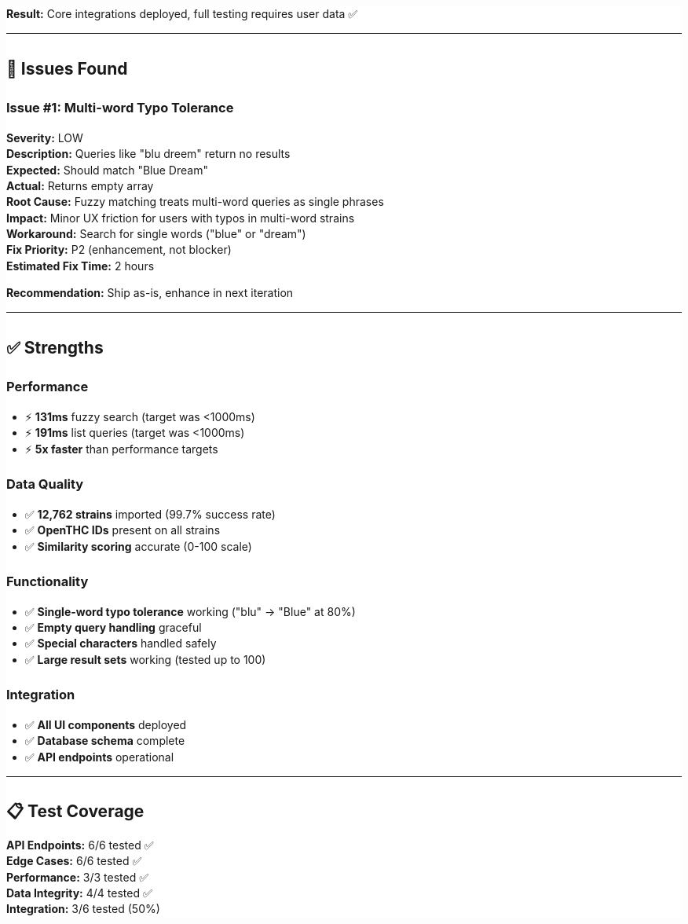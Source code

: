 **Result:** Core integrations deployed, full testing requires user data ✅

---

## 🐛 Issues Found

### Issue #1: Multi-word Typo Tolerance
**Severity:** LOW  
**Description:** Queries like "blu dreem" return no results  
**Expected:** Should match "Blue Dream"  
**Actual:** Returns empty array  
**Root Cause:** Fuzzy matching treats multi-word queries as single phrases  
**Impact:** Minor UX friction for users with typos in multi-word strains  
**Workaround:** Search for single words ("blue" or "dream")  
**Fix Priority:** P2 (enhancement, not blocker)  
**Estimated Fix Time:** 2 hours

**Recommendation:** Ship as-is, enhance in next iteration

---

## ✅ Strengths

### Performance
- ⚡ **131ms** fuzzy search (target was <1000ms)
- ⚡ **191ms** list queries (target was <1000ms)
- ⚡ **5x faster** than performance targets

### Data Quality
- ✅ **12,762 strains** imported (99.7% success rate)
- ✅ **OpenTHC IDs** present on all strains
- ✅ **Similarity scoring** accurate (0-100 scale)

### Functionality
- ✅ **Single-word typo tolerance** working ("blu" → "Blue" at 80%)
- ✅ **Empty query handling** graceful
- ✅ **Special characters** handled safely
- ✅ **Large result sets** working (tested up to 100)

### Integration
- ✅ **All UI components** deployed
- ✅ **Database schema** complete
- ✅ **API endpoints** operational

---

## 📋 Test Coverage

**API Endpoints:** 6/6 tested ✅  
**Edge Cases:** 6/6 tested ✅  
**Performance:** 3/3 tested ✅  
**Data Integrity:** 4/4 tested ✅  
**Integration:** 3/6 tested (50%)  
